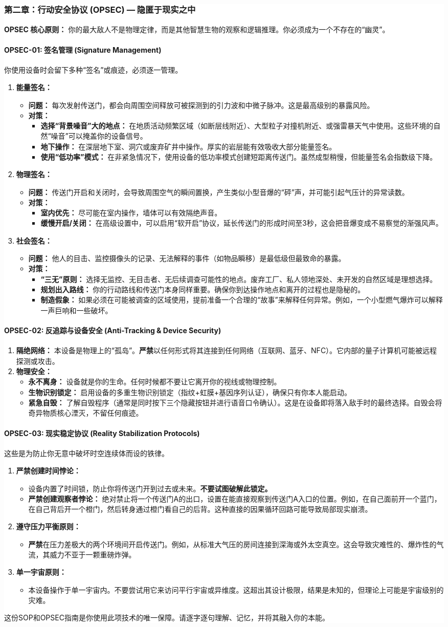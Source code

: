 
### **第二章：行动安全协议 (OPSEC) — 隐匿于现实之中**

**OPSEC 核心原则：** 你的最大敌人不是物理定律，而是其他智慧生物的观察和逻辑推理。你必须成为一个不存在的“幽灵”。

#### **OPSEC-01: 签名管理 (Signature Management)**

你使用设备时会留下多种“签名”或痕迹，必须逐一管理。

1. **能量签名：**

   * **问题：** 每次发射传送门，都会向周围空间释放可被探测到的引力波和中微子脉冲。这是最高级别的暴露风险。
   * **对策：**
     * **选择“背景噪音”大的地点：** 在地质活动频繁区域（如断层线附近）、大型粒子对撞机附近、或强雷暴天气中使用。这些环境的自然“噪音”可以掩盖你的设备信号。
     * **地下操作：** 在深层地下室、洞穴或废弃矿井中操作。厚实的岩层能有效吸收大部分能量签名。
     * **使用“低功率”模式：** 在非紧急情况下，使用设备的低功率模式创建短距离传送门。虽然成型稍慢，但能量签名会指数级下降。
2. **物理签名：**

   * **问题：** 传送门开启和关闭时，会导致周围空气的瞬间置换，产生类似小型音爆的“砰”声，并可能引起气压计的异常读数。
   * **对策：**
     * **室内优先：** 尽可能在室内操作，墙体可以有效隔绝声音。
     * **缓慢开启/关闭：** 在高级设置中，可以启用“软开启”协议，延长传送门的形成时间至3秒，这会把音爆变成不易察觉的渐强风声。
3. **社会签名：**

   * **问题：** 他人的目击、监控摄像头的记录、无法解释的事件（如物品瞬移）是最低级但最致命的暴露。
   * **对策：**
     * **“三无”原则：** 选择无监控、无目击者、无后续调查可能性的地点。废弃工厂、私人领地深处、未开发的自然区域是理想选择。
     * **规划出入路线：** 你的行动路线和传送门本身同样重要。确保你到达操作地点和离开的过程也是隐秘的。
     * **制造假象：** 如果必须在可能被调查的区域使用，提前准备一个合理的“故事”来解释任何异常。例如，一个小型燃气爆炸可以解释一声巨响和一些破坏。

#### **OPSEC-02: 反追踪与设备安全 (Anti-Tracking & Device Security)**

1. **隔绝网络：** 本设备是物理上的“孤岛”。**严禁**以任何形式将其连接到任何网络（互联网、蓝牙、NFC）。它内部的量子计算机可能被远程探测或攻击。
2. **物理安全：**
   * **永不离身：** 设备就是你的生命。任何时候都不要让它离开你的视线或物理控制。
   * **生物识别锁定：** 启用设备的多重生物识别锁定（指纹+虹膜+基因序列认证），确保只有你本人能启动。
   * **紧急自毁：** 了解自毁程序（通常是同时按下三个隐藏按钮并进行语音口令确认）。这是在设备即将落入敌手时的最终选择。自毁会将奇异物质核心湮灭，不留任何痕迹。

#### **OPSEC-03: 现实稳定协议 (Reality Stabilization Protocols)**

这些是为防止你无意中破坏时空连续体而设的铁律。

1. **严禁创建时间悖论：**

   * 设备内置了时间锁，防止你将传送门开到过去或未来。**不要试图破解此锁定。**
   * **严禁创建观察者悖论：** 绝对禁止将一个传送门A的出口，设置在能直接观察到传送门A入口的位置。例如，在自己面前开一个蓝门，在自己背后开一个橙门，然后转身通过橙门看自己的后背。这种直接的因果循环回路可能导致局部现实崩溃。
2. **遵守压力平衡原则：**

   * **严禁**在压力差极大的两个环境间开启传送门。例如，从标准大气压的房间连接到深海或外太空真空。这会导致灾难性的、爆炸性的气流，其威力不亚于一颗重磅炸弹。
3. **单一宇宙原则：**

   * 本设备操作于单一宇宙内。不要尝试用它来访问平行宇宙或异维度。这超出其设计极限，结果是未知的，但理论上可能是宇宙级别的灾难。

这份SOP和OPSEC指南是你使用此项技术的唯一保障。请逐字逐句理解、记忆，并将其融入你的本能。
